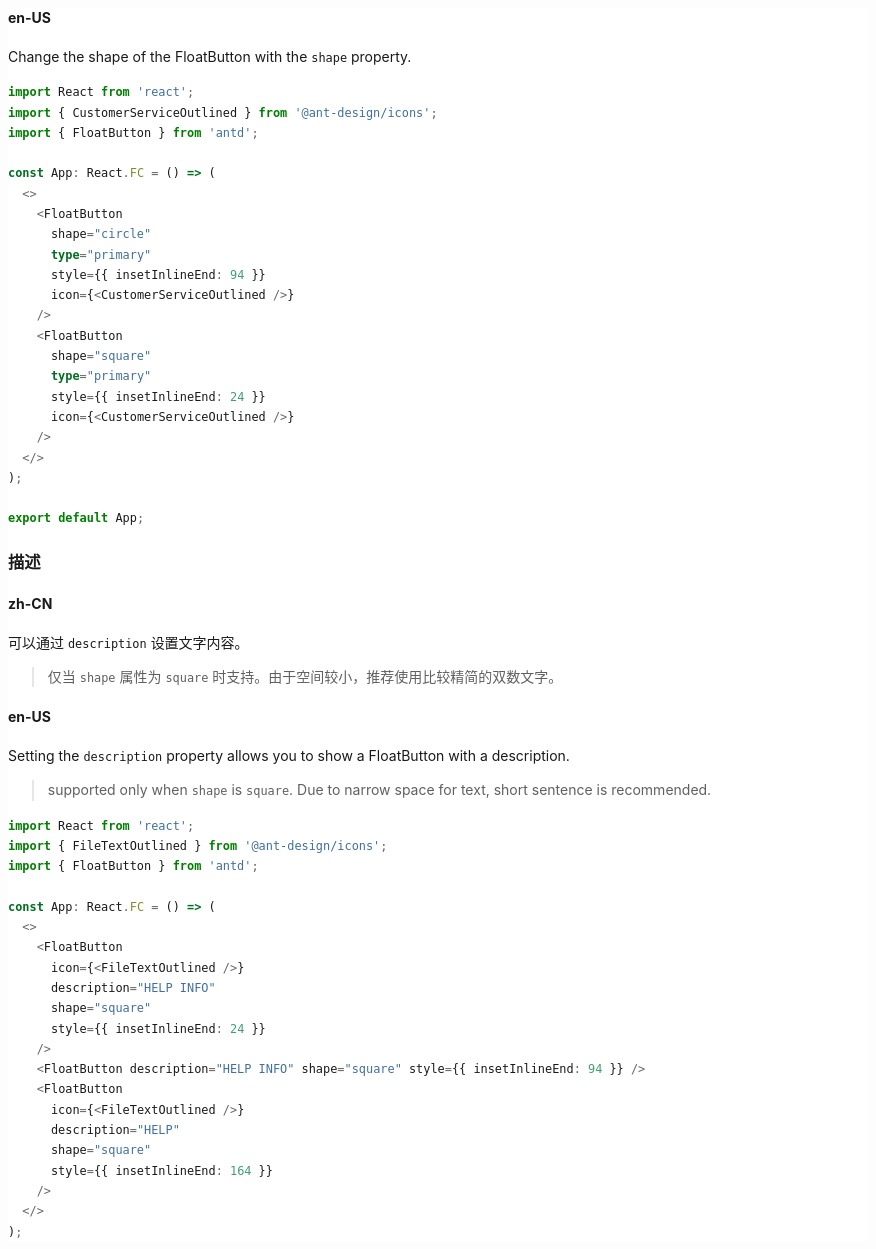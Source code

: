 #### en-US

Change the shape of the FloatButton with the `shape` property.

```typescript
import React from 'react';
import { CustomerServiceOutlined } from '@ant-design/icons';
import { FloatButton } from 'antd';

const App: React.FC = () => (
  <>
    <FloatButton
      shape="circle"
      type="primary"
      style={{ insetInlineEnd: 94 }}
      icon={<CustomerServiceOutlined />}
    />
    <FloatButton
      shape="square"
      type="primary"
      style={{ insetInlineEnd: 24 }}
      icon={<CustomerServiceOutlined />}
    />
  </>
);

export default App;

```

### 描述

#### zh-CN

可以通过 `description` 设置文字内容。

> 仅当 `shape` 属性为 `square` 时支持。由于空间较小，推荐使用比较精简的双数文字。

#### en-US

Setting the `description` property allows you to show a FloatButton with a description.

> supported only when `shape` is `square`. Due to narrow space for text, short sentence is recommended.

```typescript
import React from 'react';
import { FileTextOutlined } from '@ant-design/icons';
import { FloatButton } from 'antd';

const App: React.FC = () => (
  <>
    <FloatButton
      icon={<FileTextOutlined />}
      description="HELP INFO"
      shape="square"
      style={{ insetInlineEnd: 24 }}
    />
    <FloatButton description="HELP INFO" shape="square" style={{ insetInlineEnd: 94 }} />
    <FloatButton
      icon={<FileTextOutlined />}
      description="HELP"
      shape="square"
      style={{ insetInlineEnd: 164 }}
    />
  </>
);
```